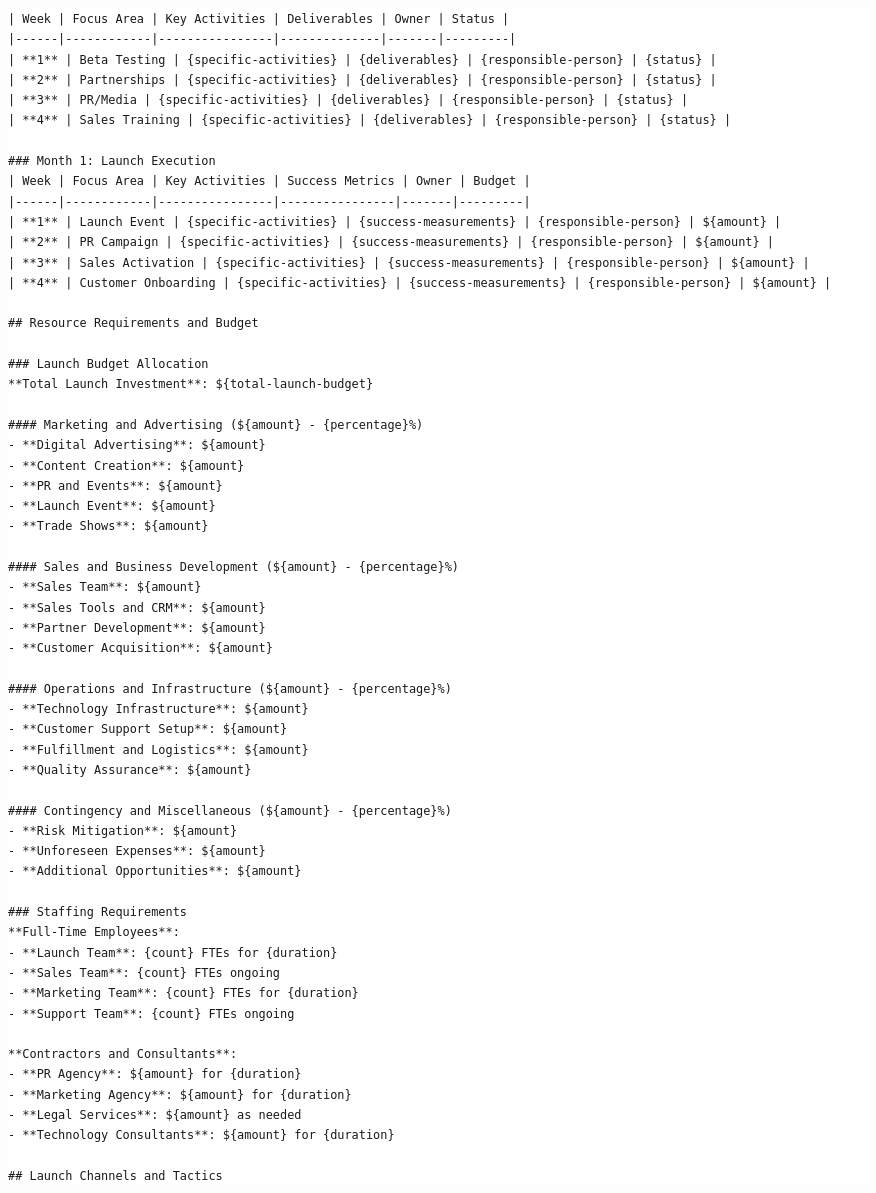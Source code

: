 ````
| Week | Focus Area | Key Activities | Deliverables | Owner | Status |
|------|------------|----------------|--------------|-------|---------|
| **1** | Beta Testing | {specific-activities} | {deliverables} | {responsible-person} | {status} |
| **2** | Partnerships | {specific-activities} | {deliverables} | {responsible-person} | {status} |
| **3** | PR/Media | {specific-activities} | {deliverables} | {responsible-person} | {status} |
| **4** | Sales Training | {specific-activities} | {deliverables} | {responsible-person} | {status} |

### Month 1: Launch Execution
| Week | Focus Area | Key Activities | Success Metrics | Owner | Budget |
|------|------------|----------------|----------------|-------|---------|
| **1** | Launch Event | {specific-activities} | {success-measurements} | {responsible-person} | ${amount} |
| **2** | PR Campaign | {specific-activities} | {success-measurements} | {responsible-person} | ${amount} |
| **3** | Sales Activation | {specific-activities} | {success-measurements} | {responsible-person} | ${amount} |
| **4** | Customer Onboarding | {specific-activities} | {success-measurements} | {responsible-person} | ${amount} |

## Resource Requirements and Budget

### Launch Budget Allocation
**Total Launch Investment**: ${total-launch-budget}

#### Marketing and Advertising (${amount} - {percentage}%)
- **Digital Advertising**: ${amount}
- **Content Creation**: ${amount}
- **PR and Events**: ${amount}
- **Launch Event**: ${amount}
- **Trade Shows**: ${amount}

#### Sales and Business Development (${amount} - {percentage}%)
- **Sales Team**: ${amount}
- **Sales Tools and CRM**: ${amount}
- **Partner Development**: ${amount}
- **Customer Acquisition**: ${amount}

#### Operations and Infrastructure (${amount} - {percentage}%)
- **Technology Infrastructure**: ${amount}
- **Customer Support Setup**: ${amount}
- **Fulfillment and Logistics**: ${amount}
- **Quality Assurance**: ${amount}

#### Contingency and Miscellaneous (${amount} - {percentage}%)
- **Risk Mitigation**: ${amount}
- **Unforeseen Expenses**: ${amount}
- **Additional Opportunities**: ${amount}

### Staffing Requirements
**Full-Time Employees**:
- **Launch Team**: {count} FTEs for {duration}
- **Sales Team**: {count} FTEs ongoing
- **Marketing Team**: {count} FTEs for {duration}
- **Support Team**: {count} FTEs ongoing

**Contractors and Consultants**:
- **PR Agency**: ${amount} for {duration}
- **Marketing Agency**: ${amount} for {duration}
- **Legal Services**: ${amount} as needed
- **Technology Consultants**: ${amount} for {duration}

## Launch Channels and Tactics
````